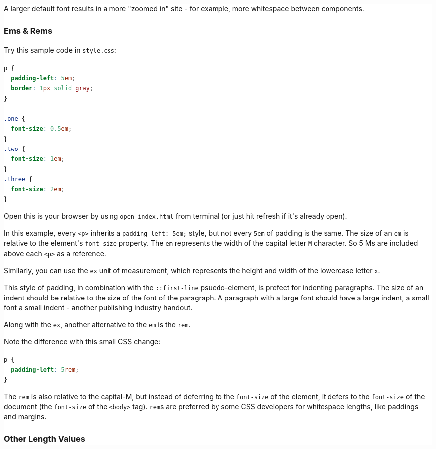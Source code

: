 A larger default font results in a more "zoomed in" site - for example, more whitespace between components.


### Ems & Rems

Try this sample code in `style.css`:

```css
p {
  padding-left: 5em;
  border: 1px solid gray;
}

.one {
  font-size: 0.5em;￼￼
}
.two {
  font-size: 1em;
}
.three {
  font-size: 2em;
}
```

Open this is your browser by using `open index.html` from terminal (or just hit refresh if it's already open).

In this example, every `<p>` inherits a `padding-left: 5em;` style, but not every `5em` of padding is the same. The size of an `em` is relative to the element's `font-size` property. The `em` represents the width of the capital letter `M` character. So 5 Ms are included above each `<p>` as a reference.

Similarly, you can use the `ex` unit of measurement, which represents the height and width of the lowercase letter `x`.

This style of padding, in combination with the `::first-line` psuedo-element, is prefect for indenting paragraphs. The size of an indent should be relative to the size of the font of the paragraph. A paragraph with a large font should have a large indent, a small font a small indent - another publishing industry handout.

Along with the `ex`, another alternative to the `em` is the `rem`. 

Note the difference with this small CSS change:

```css
p {
  padding-left: 5rem;
}
```

The `rem` is also relative to the capital-M, but instead of deferring to the `font-size` of the element, it defers to the `font-size` of the document (the `font-size` of the `<body>` tag). `rem`s are preferred by some CSS developers for whitespace lengths, like paddings and margins.

### Other Length Values
